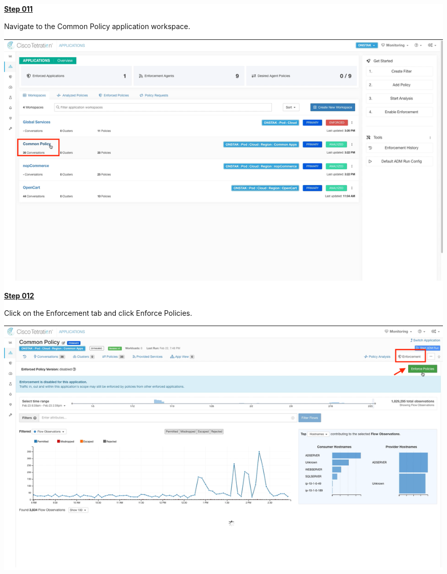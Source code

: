 

<div class="step" id="step-011"><a href="#step-011" style="font-weight:bold">Step 011</a></div>  

Navigate to the Common Policy application workspace.

<a href="images/module_07-11_011.png"><img src="images/module_07-11_011.png" style="width:100%;height:100%;"></a>  



<div class="step" id="step-012"><a href="#step-012" style="font-weight:bold">Step 012</a></div>  

Click on the Enforcement tab and click Enforce Policies.  

<a href="images/module_07-11_012.png"><img src="images/module_07-11_012.png" style="width:100%;height:100%;"></a>  
